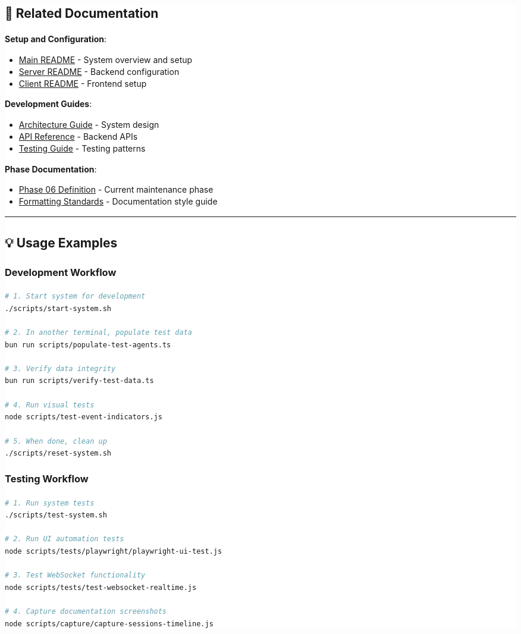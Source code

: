 
## 🔗 Related Documentation

**Setup and Configuration**:
- [Main README](../README.md) - System overview and setup
- [Server README](../apps/server/README.md) - Backend configuration
- [Client README](../apps/client/README.md) - Frontend setup

**Development Guides**:
- [Architecture Guide](../docs/project/guides/architecture/) - System design
- [API Reference](../docs/project/guides/api-reference.md) - Backend APIs
- [Testing Guide](../docs/project/guides/testing/) - Testing patterns

**Phase Documentation**:
- [Phase 06 Definition](../docs/project/phases/06-codebase-maintenance/phase-definition.md) - Current maintenance phase
- [Formatting Standards](../docs/project/phases/06-codebase-maintenance/formatting-style-standards.md) - Documentation style guide

---

## 💡 Usage Examples

### Development Workflow
```bash
# 1. Start system for development
./scripts/start-system.sh

# 2. In another terminal, populate test data
bun run scripts/populate-test-agents.ts

# 3. Verify data integrity
bun run scripts/verify-test-data.ts

# 4. Run visual tests
node scripts/test-event-indicators.js

# 5. When done, clean up
./scripts/reset-system.sh
```

### Testing Workflow
```bash
# 1. Run system tests
./scripts/test-system.sh

# 2. Run UI automation tests
node scripts/tests/playwright/playwright-ui-test.js

# 3. Test WebSocket functionality
node scripts/tests/test-websocket-realtime.js

# 4. Capture documentation screenshots
node scripts/capture/capture-sessions-timeline.js
```

